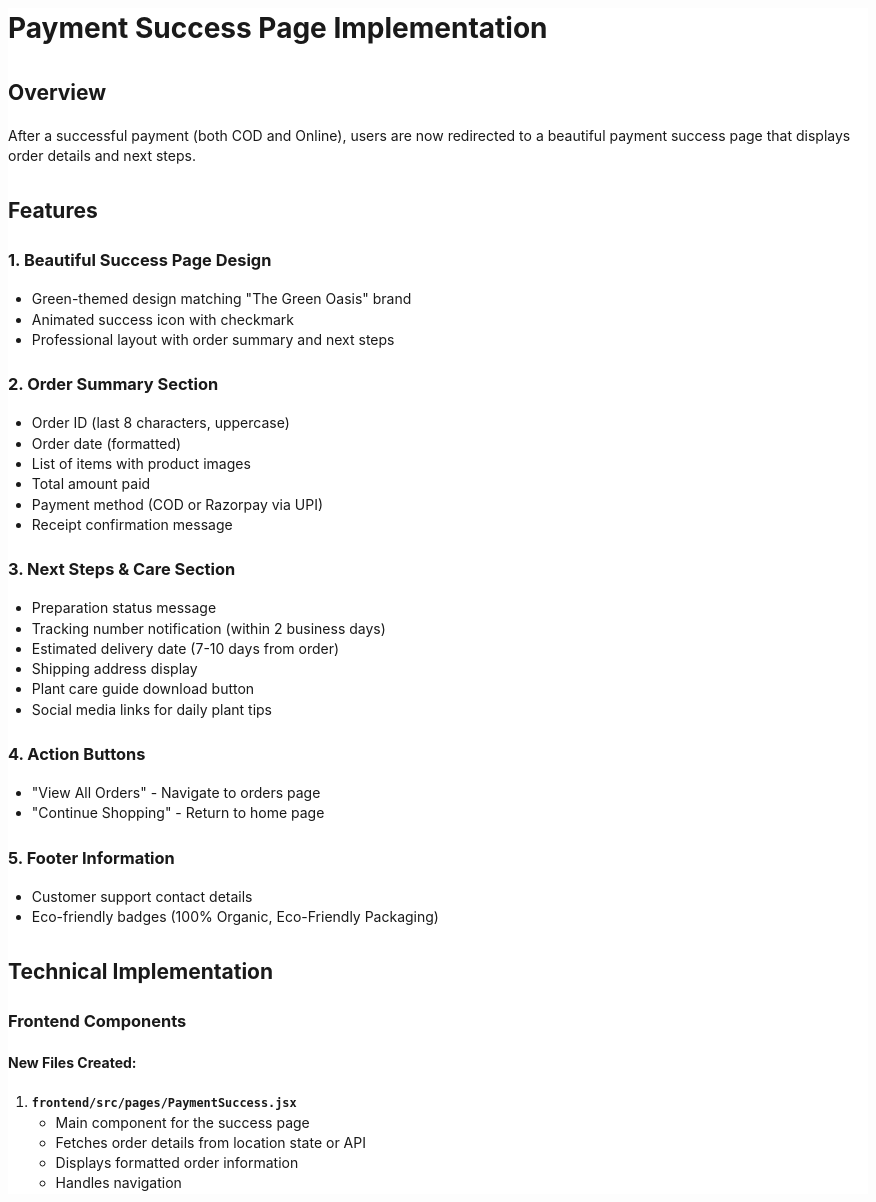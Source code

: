# Payment Success Page Implementation

## Overview
After a successful payment (both COD and Online), users are now redirected to a beautiful payment success page that displays order details and next steps.

## Features

### 1. **Beautiful Success Page Design**
- Green-themed design matching "The Green Oasis" brand
- Animated success icon with checkmark
- Professional layout with order summary and next steps

### 2. **Order Summary Section**
- Order ID (last 8 characters, uppercase)
- Order date (formatted)
- List of items with product images
- Total amount paid
- Payment method (COD or Razorpay via UPI)
- Receipt confirmation message

### 3. **Next Steps & Care Section**
- Preparation status message
- Tracking number notification (within 2 business days)
- Estimated delivery date (7-10 days from order)
- Shipping address display
- Plant care guide download button
- Social media links for daily plant tips

### 4. **Action Buttons**
- "View All Orders" - Navigate to orders page
- "Continue Shopping" - Return to home page

### 5. **Footer Information**
- Customer support contact details
- Eco-friendly badges (100% Organic, Eco-Friendly Packaging)

## Technical Implementation

### Frontend Components

#### New Files Created:
1. **`frontend/src/pages/PaymentSuccess.jsx`**
   - Main component for the success page
   - Fetches order details from location state or API
   - Displays formatted order information
   - Handles navigation
